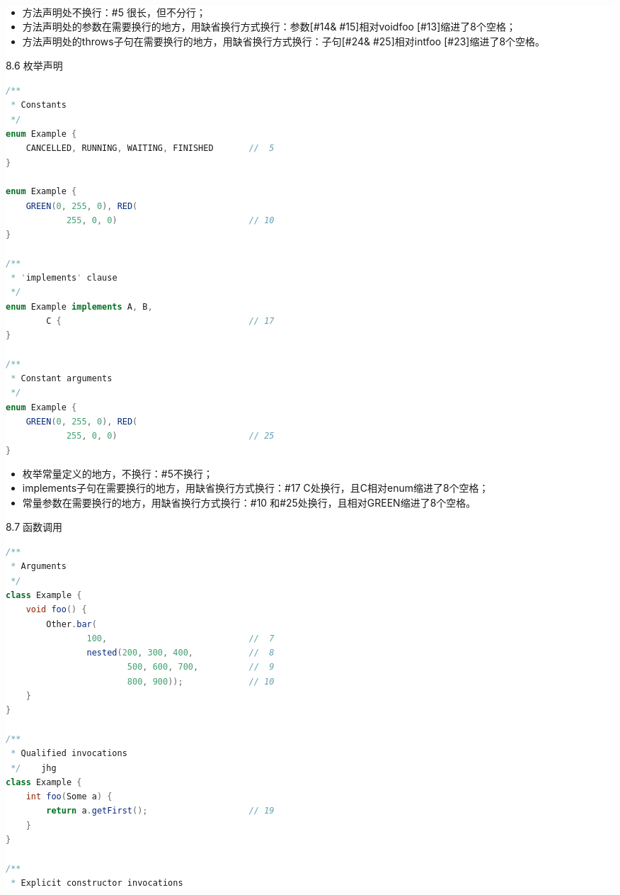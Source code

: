 
- 方法声明处不换行：#5 很长，但不分行；
- 方法声明处的参数在需要换行的地方，用缺省换行方式换行：参数[#14& #15]相对voidfoo [#13]缩进了8个空格；
- 方法声明处的throws子句在需要换行的地方，用缺省换行方式换行：子句[#24& #25]相对intfoo [#23]缩进了8个空格。

8.6 枚举声明

```java
/**
 * Constants
 */
enum Example {
    CANCELLED, RUNNING, WAITING, FINISHED       //  5
}

enum Example {
    GREEN(0, 255, 0), RED(
            255, 0, 0)                          // 10
}

/**
 * 'implements' clause
 */
enum Example implements A, B,
        C {                                     // 17
}

/**
 * Constant arguments
 */
enum Example {
    GREEN(0, 255, 0), RED(
            255, 0, 0)                          // 25
}
```

- 枚举常量定义的地方，不换行：#5不换行；
- implements子句在需要换行的地方，用缺省换行方式换行：#17 C处换行，且C相对enum缩进了8个空格；
- 常量参数在需要换行的地方，用缺省换行方式换行：#10 和#25处换行，且相对GREEN缩进了8个空格。

8.7 函数调用

```java
/**
 * Arguments
 */  
class Example {  
    void foo() {  
        Other.bar(  
                100,                            //  7
                nested(200, 300, 400,           //  8
                        500, 600, 700,          //  9
                        800, 900));             // 10
    }  
}  

/**
 * Qualified invocations
 */    jhg
class Example {
    int foo(Some a) {
        return a.getFirst();                    // 19
    }
}

/**
 * Explicit constructor invocations
```